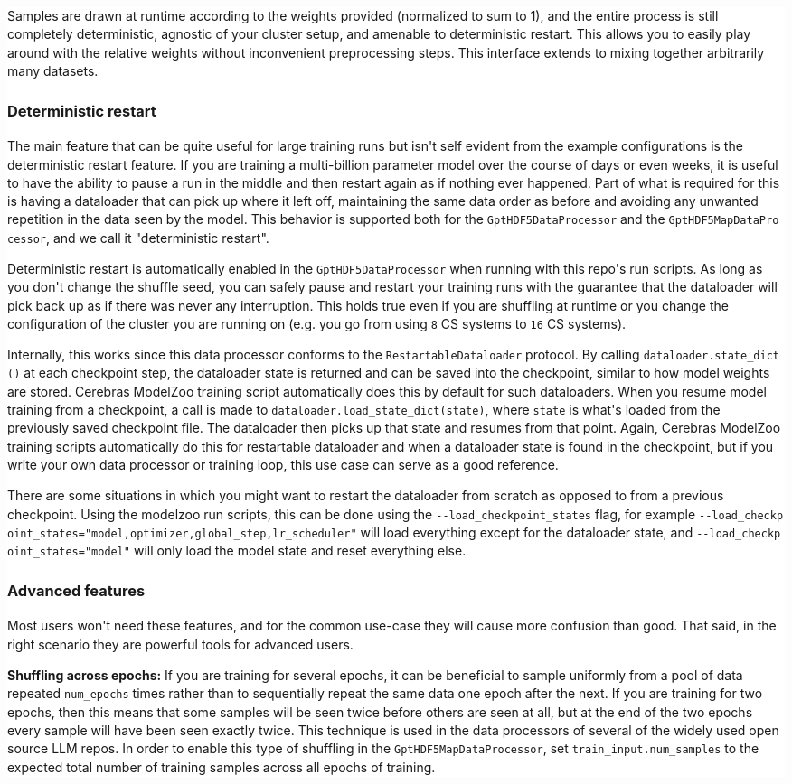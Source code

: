 Samples are drawn at runtime according to the weights provided (normalized to sum to 1),
and the entire process is still completely deterministic, agnostic of your cluster setup,
and amenable to deterministic restart. This allows you to easily play around with the
relative weights without inconvenient preprocessing steps. This interface extends
to mixing together arbitrarily many datasets.


### Deterministic restart

The main feature that can be quite useful for large training runs but isn't self
evident from the example configurations is the deterministic restart feature. If you
are training a multi-billion parameter model over the course of days or even weeks, it
is useful to have the ability to pause a run in the middle and then restart again as if
nothing ever happened. Part of what is required for this is having a dataloader that
can pick up where it left off, maintaining the same data order as before and avoiding
any unwanted repetition in the data seen by the model. This behavior is supported
both for the `GptHDF5DataProcessor` and the `GptHDF5MapDataProcessor`, and we call it
"deterministic restart".

Deterministic restart is automatically enabled in the `GptHDF5DataProcessor` when running with this repo's run scripts. As long
as you don't change the shuffle seed, you can safely pause and restart your
training runs with the guarantee that the dataloader will pick back up as if there
was never any interruption. This holds true even if you are shuffling at runtime
or you change the configuration of the cluster you are running on (e.g. you go from
using `8` CS systems to `16` CS systems).

Internally, this works since this data processor conforms to the `RestartableDataloader` protocol. By calling
`dataloader.state_dict()` at each checkpoint step, the dataloader state is returned
and can be saved into the checkpoint, similar to how model weights are stored.
Cerebras ModelZoo training script automatically does this by default for such
dataloaders. When you resume model training from a checkpoint, a call is made to
`dataloader.load_state_dict(state)`, where `state` is what's loaded from the
previously saved checkpoint file. The dataloader then picks up that state
and resumes from that point. Again, Cerebras ModelZoo training scripts automatically
do this for restartable dataloader and when a dataloader state is found in the
checkpoint, but if you write your own data processor or training loop, this use
case can serve as a good reference.

There are some situations in which you might want to restart the dataloader from
scratch as opposed to from a previous checkpoint. Using the modelzoo run scripts,
this can be done using the `--load_checkpoint_states` flag, for example
`--load_checkpoint_states="model,optimizer,global_step,lr_scheduler"` will load
everything except for the dataloader state, and `--load_checkpoint_states="model"`
will only load the model state and reset everything else.


### Advanced features
Most users won't need these features, and for the common use-case they will cause more
confusion than good. That said, in the right scenario they are powerful tools for
advanced users.

**Shuffling across epochs:** If you are training for several epochs, it can be beneficial
to sample uniformly from a pool of data repeated `num_epochs` times rather than to
sequentially repeat the same data one epoch after the next. If you are training for two epochs,
then this means that some samples will be seen twice before others are seen at all, but at
the end of the two epochs every sample will have been seen exactly twice. This technique is used in
the data processors of several of the widely used open source LLM repos. In order to enable
this type of shuffling in the `GptHDF5MapDataProcessor`, set `train_input.num_samples` to
the expected total number of training samples across all epochs of training.
